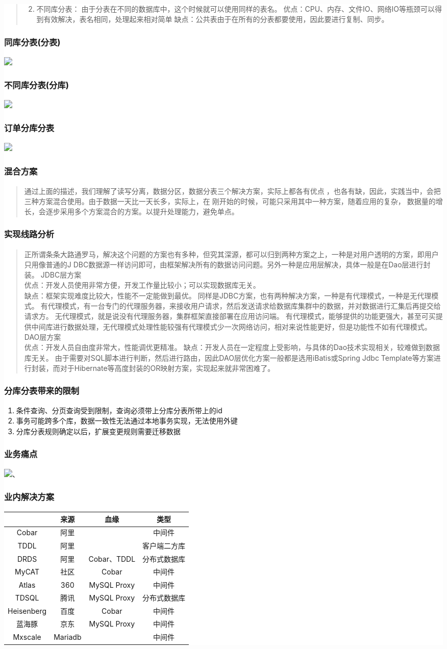 >2. 不同库分表： 由于分表在不同的数据库中，这个时候就可以使用同样的表名。
优点：CPU、内存、文件IO、网络IO等瓶颈可以得到有效解决，表名相同，处理起来相对简单
缺点：公共表由于在所有的分表都要使用，因此要进行复制、同步。

### 同库分表(分表)
![](http://i.imgur.com/xQMUsqK.png)
### 不同库分表(分库)
![](http://i.imgur.com/0HSXvoV.png)
### 订单分库分表
![](http://i.imgur.com/m7ZqZNK.png)
### 混合方案
>通过上面的描述，我们理解了读写分离，数据分区，数据分表三个解决方案，实际上都各有优点
，也各有缺，因此，实践当中，会把三种方案混合使用。由于数据一天比一天长多，实际上，在  刚开始的时候，可能只采用其中一种方案，随着应用的复杂，  数据量的增长，会逐步采用多个方案混合的方案。以提升处理能力，避免单点。

### 实现线路分析
>正所谓条条大路通罗马，解决这个问题的方案也有多种，但究其深源，都可以归到两种方案之上，一种是对用户透明的方案，即用户只用像普通的J
DBC数据源一样访问即可，由框架解决所有的数据访问问题。另外一种是应用层解决，具体一般是在Dao层进行封装。
JDBC层方案  
优点：开发人员使用非常方便，开发工作量比较小；可以实现数据库无关。  
缺点：框架实现难度比较大，性能不一定能做到最优。  同样是JDBC方案，也有两种解决方案，一种是有代理模式，一种是无代理模式。
有代理模式，有一台专门的代理服务器，来接收用户请求，然后发送请求给数据库集群中的数据，并对数据进行汇集后再提交给请求方。  无代理模式，就是说没有代理服务器，集群框架直接部署在应用访问端。  有代理模式，能够提供的功能更强大，甚至可买提供中间库进行数据处理，无代理模式处理性能较强有代理模式少一次网络访问，相对来说性能更好，但是功能性不如有代理模式。
DAO层方案  
优点：开发人员自由度非常大，性能调优更精准。
缺点：开发人员在一定程度上受影响，与具体的Dao技术实现相关，较难做到数据库无关。  由于需要对SQL脚本进行判断，然后进行路由，因此DAO层优化方案一般都是选用iBatis或Spring Jdbc  Template等方案进行封装，而对于Hibernate等高度封装的OR映射方案，实现起来就非常困难了。
### 分库分表带来的限制
1. 条件查询、分页查询受到限制，查询必须带上分库分表所带上的id
2. 事务可能跨多个库，数据一致性无法通过本地事务实现，无法使用外键
3. 分库分表规则确定以后，扩展变更规则需要迁移数据

### 业务痛点
![](http://i.imgur.com/5wZDwWv.png)、
### 业内解决方案
||来源|血缘|类型|
|:-:|:-:|:-:|:-:|
|Cobar|阿里||中间件|
|TDDL|阿里||客户端二方库|
|DRDS|阿里|Cobar、TDDL|分布式数据库|
|MyCAT|社区|Cobar|中间件|
|Atlas|360|MySQL Proxy|中间件|
|TDSQL|腾讯|MySQL Proxy|分布式数据库|
|Heisenberg|百度|Cobar|中间件|
|蓝海豚|京东|MySQL Proxy|中间件|
|Mxscale|Mariadb||中间件|
